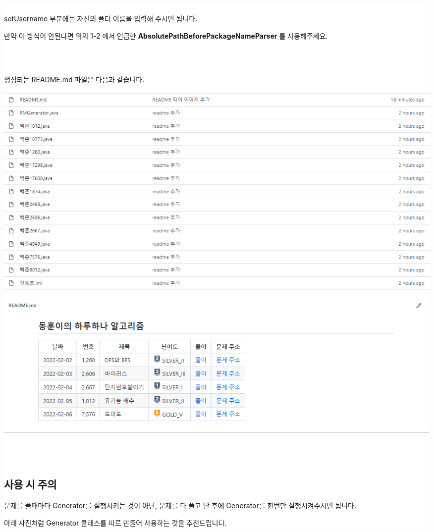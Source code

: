 <br/>setUsername 부분에는 자신의 폴더 이름을 입력해 주시면 됩니다.

만약 이 방식이 안된다면 위의 1-2 에서 언급한 **AbsolutePathBeforePackageNameParser** 를 사용해주세요.

<br/><br/>

생성되는 README.md 파일은 다음과 같습니다.<br/>

![image-20220206225110452](https://github.com/ShinDongHun1/RM-Generator/blob/main/image/img_14.png)



<br/>
<br/>

## 사용 시 주의

문제를 풀때마다 Generator를 실행시키는 것이 아닌, 문제를 다 풀고 난 후에 Generator를 한번만 실행시켜주시면 됩니다.

아래 사진처럼 Generator 클래스를 따로 만들어 사용하는 것을 추천드립니다.
